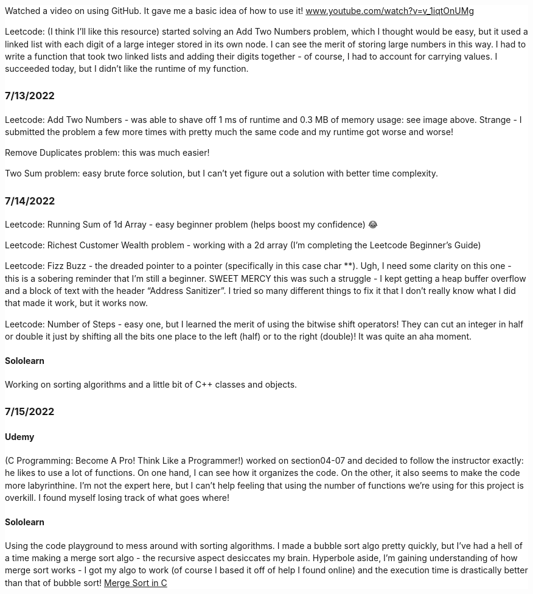 Watched a video on using GitHub. It gave me a basic idea of how to use it! www.youtube.com/watch?v=v_1iqtOnUMg

Leetcode: (I think I’ll like this resource) started solving an Add Two Numbers problem, which I thought would be easy, but it used a linked list with each digit of a large integer stored in its own node. I can see the merit of storing large numbers in this way. I had to write a function that took two linked lists and adding their digits together - of course, I had to account for carrying values. I succeeded today, but I didn’t like the runtime of my function.

### 7/13/2022
Leetcode: Add Two Numbers - was able to shave off 1 ms of runtime and 0.3 MB of memory usage: see image above. Strange - I submitted the problem a few more times with pretty much the same code and my runtime got worse and worse!

Remove Duplicates problem: this was much easier!

Two Sum problem: easy brute force solution, but I can’t yet figure out a solution with better time complexity.

### 7/14/2022
Leetcode: Running Sum of 1d Array - easy beginner problem (helps boost my confidence) 😂

Leetcode: Richest Customer Wealth problem - working with a 2d array (I’m completing the Leetcode Beginner’s Guide)

Leetcode: Fizz Buzz - the dreaded pointer to a pointer (specifically in this case char **). Ugh, I need some clarity on this one - this is a sobering reminder that I’m still a beginner. SWEET MERCY this was such a struggle - I kept getting a heap buffer overflow and a block of text with the header “Address Sanitizer”. I tried so many different things to fix it that I don’t really know what I did that made it work, but it works now.

Leetcode: Number of Steps - easy one, but I learned the merit of using the bitwise shift operators! They can cut an integer in half or double it just by shifting all the bits one place to the left (half) or to the right (double)! It was quite an aha moment.

#### Sololearn
Working on sorting algorithms and a little bit of C++ classes and objects.

### 7/15/2022
#### Udemy
(C Programming: Become A Pro! Think Like a Programmer!) worked on section04-07 and decided to follow the instructor exactly: he likes to use a lot of functions. On one hand, I can see how it organizes the code. On the other, it also seems to make the code more labyrinthine. I’m not the expert here, but I can’t help feeling that using the number of functions we’re using for this project is overkill. I found myself losing track of what goes where!

#### Sololearn
Using the code playground to mess around with sorting algorithms. I made a bubble sort algo pretty quickly, but I’ve had a hell of a time making a merge sort algo - the recursive aspect desiccates my brain. Hyperbole aside, I’m gaining understanding of how merge sort works - I got my algo to work (of course I based it off of help I found online) and the execution time is drastically better than that of bubble sort! [Merge Sort in C](https://hackr.io/blog/merge-sort-in-c)
